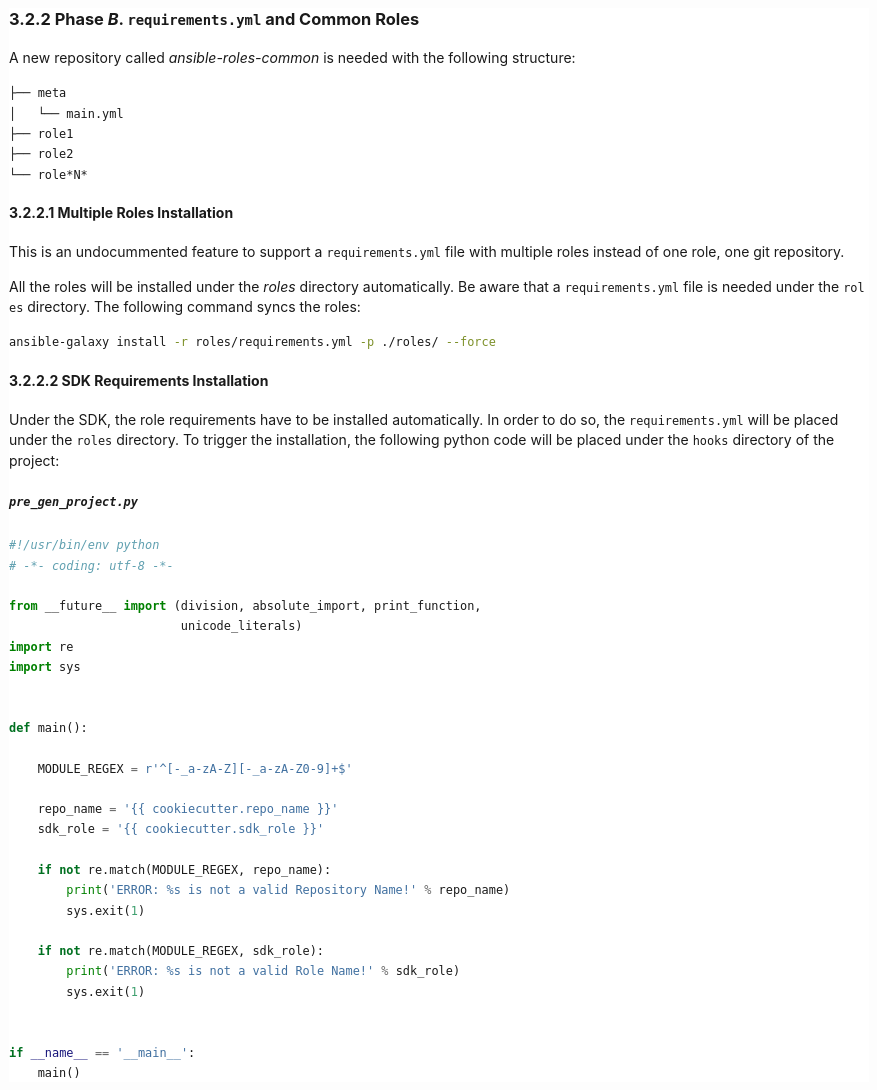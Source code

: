### 3.2.2 Phase _B_. `requirements.yml` and Common Roles

A new repository called *ansible-roles-common* is needed with the following structure:

```shell
├── meta
│   └── main.yml
├── role1
├── role2
└── role*N*
```

#### 3.2.2.1 Multiple Roles Installation

This is an undocummented feature to support a `requirements.yml` file with multiple roles instead of one role, one git repository.

All the roles will be installed under the *roles* directory automatically. Be aware that a `requirements.yml` file is needed under the `roles` directory. The following command syncs the roles:

```bash
ansible-galaxy install -r roles/requirements.yml -p ./roles/ --force
```

#### 3.2.2.2 SDK Requirements Installation

Under the SDK, the role requirements have to be installed automatically. In order to do so, the `requirements.yml` will be placed under the `roles` directory. To trigger the installation, the following python code will be placed under the `hooks` directory of the project:

##### `pre_gen_project.py`

```python
#!/usr/bin/env python
# -*- coding: utf-8 -*-

from __future__ import (division, absolute_import, print_function,
                        unicode_literals)
import re
import sys


def main():

    MODULE_REGEX = r'^[-_a-zA-Z][-_a-zA-Z0-9]+$'

    repo_name = '{{ cookiecutter.repo_name }}'
    sdk_role = '{{ cookiecutter.sdk_role }}'

    if not re.match(MODULE_REGEX, repo_name):
        print('ERROR: %s is not a valid Repository Name!' % repo_name)
        sys.exit(1)

    if not re.match(MODULE_REGEX, sdk_role):
        print('ERROR: %s is not a valid Role Name!' % sdk_role)
        sys.exit(1)


if __name__ == '__main__':
    main()
```
